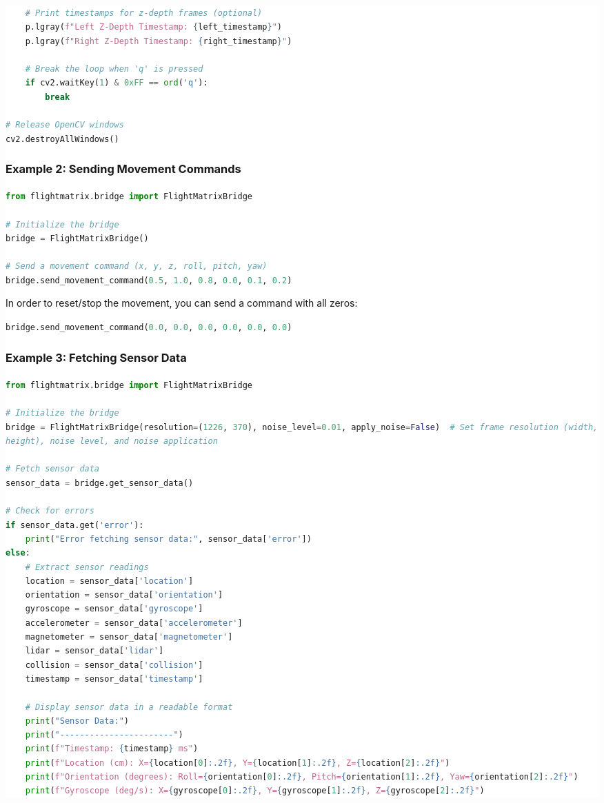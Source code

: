 ```python
    # Print timestamps for z-depth frames (optional)
    p.lgray(f"Left Z-Depth Timestamp: {left_timestamp}")
    p.lgray(f"Right Z-Depth Timestamp: {right_timestamp}")

    # Break the loop when 'q' is pressed
    if cv2.waitKey(1) & 0xFF == ord('q'):
        break

# Release OpenCV windows
cv2.destroyAllWindows()
```

### Example 2: Sending Movement Commands

```python
from flightmatrix.bridge import FlightMatrixBridge

# Initialize the bridge
bridge = FlightMatrixBridge()

# Send a movement command (x, y, z, roll, pitch, yaw)
bridge.send_movement_command(0.5, 1.0, 0.8, 0.0, 0.1, 0.2)
```

In order to reset/stop the movement, you can send a command with all zeros:

```python
bridge.send_movement_command(0.0, 0.0, 0.0, 0.0, 0.0, 0.0)
```

### Example 3: Fetching Sensor Data

```python
from flightmatrix.bridge import FlightMatrixBridge

# Initialize the bridge
bridge = FlightMatrixBridge(resolution=(1226, 370), noise_level=0.01, apply_noise=False)  # Set frame resolution (width, height), noise level, and noise application

# Fetch sensor data
sensor_data = bridge.get_sensor_data()

# Check for errors
if sensor_data.get('error'):
    print("Error fetching sensor data:", sensor_data['error'])
else:
    # Extract sensor readings
    location = sensor_data['location']
    orientation = sensor_data['orientation']
    gyroscope = sensor_data['gyroscope']
    accelerometer = sensor_data['accelerometer']
    magnetometer = sensor_data['magnetometer']
    lidar = sensor_data['lidar']
    collision = sensor_data['collision']
    timestamp = sensor_data['timestamp']

    # Display sensor data in a readable format
    print("Sensor Data:")
    print("-----------------------")
    print(f"Timestamp: {timestamp} ms")
    print(f"Location (cm): X={location[0]:.2f}, Y={location[1]:.2f}, Z={location[2]:.2f}")
    print(f"Orientation (degrees): Roll={orientation[0]:.2f}, Pitch={orientation[1]:.2f}, Yaw={orientation[2]:.2f}")
    print(f"Gyroscope (deg/s): X={gyroscope[0]:.2f}, Y={gyroscope[1]:.2f}, Z={gyroscope[2]:.2f}")
```
